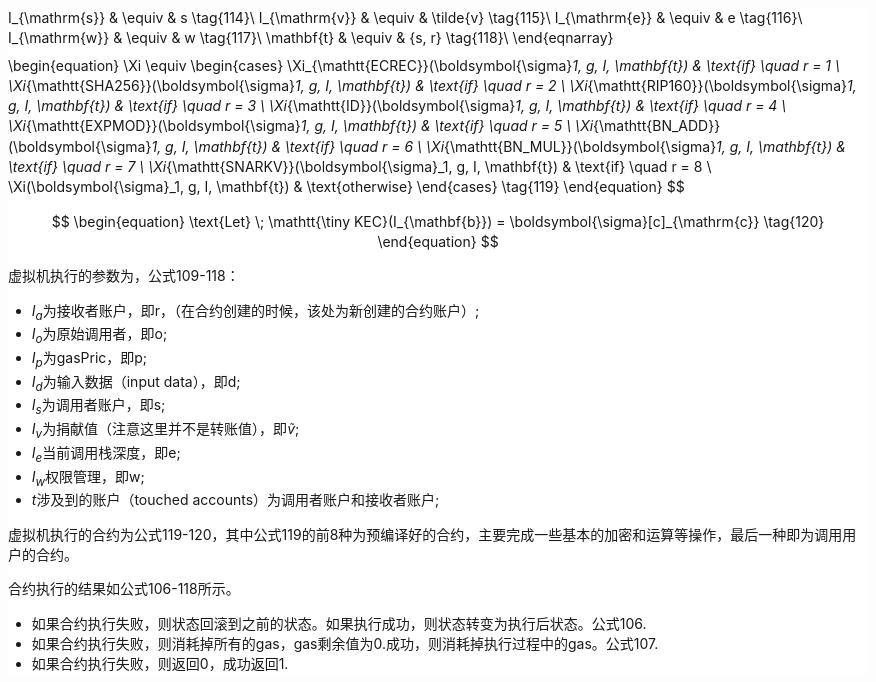 I_{\mathrm{s}} & \equiv & s \tag{114}\\
I_{\mathrm{v}} & \equiv & \tilde{v} \tag{115}\\
I_{\mathrm{e}} & \equiv & e \tag{116}\\
I_{\mathrm{w}} & \equiv & w \tag{117}\\
\mathbf{t} & \equiv & \{s, r\} \tag{118}\\
\end{eqnarray}
$$
$$
\begin{equation}
\Xi \equiv \begin{cases}
\Xi_{\mathtt{ECREC}}(\boldsymbol{\sigma}_1, g, I, \mathbf{t}) & \text{if} \quad r = 1 \\
\Xi_{\mathtt{SHA256}}(\boldsymbol{\sigma}_1, g, I, \mathbf{t}) & \text{if} \quad r = 2 \\
\Xi_{\mathtt{RIP160}}(\boldsymbol{\sigma}_1, g, I, \mathbf{t}) & \text{if} \quad r = 3 \\
\Xi_{\mathtt{ID}}(\boldsymbol{\sigma}_1, g, I, \mathbf{t}) & \text{if} \quad r = 4 \\
\Xi_{\mathtt{EXPMOD}}(\boldsymbol{\sigma}_1, g, I, \mathbf{t}) & \text{if} \quad r = 5 \\
\Xi_{\mathtt{BN\_ADD}}(\boldsymbol{\sigma}_1, g, I, \mathbf{t}) & \text{if} \quad r = 6 \\
\Xi_{\mathtt{BN\_MUL}}(\boldsymbol{\sigma}_1, g, I, \mathbf{t}) & \text{if} \quad r = 7 \\
\Xi_{\mathtt{SNARKV}}(\boldsymbol{\sigma}_1, g, I, \mathbf{t}) & \text{if} \quad r = 8 \\
\Xi(\boldsymbol{\sigma}_1, g, I, \mathbf{t}) & \text{otherwise} \end{cases}
\tag{119}
\end{equation}
$$

$$
\begin{equation}
\text{Let} \; \mathtt{\tiny KEC}(I_{\mathbf{b}}) = \boldsymbol{\sigma}[c]_{\mathrm{c}}
\tag{120}
\end{equation}
$$

虚拟机执行的参数为，公式109-118：
- $I_a$为接收者账户，即r，（在合约创建的时候，该处为新创建的合约账户）;
- $I_o$为原始调用者，即o;
- $I_p$为gasPric，即p;
- $I_d$为输入数据（input data），即d;
- $I_s$为调用者账户，即s;
- $I_v$为捐献值（注意这里并不是转账值），即$\tilde{v}$;
- $I_e$当前调用栈深度，即e;
- $I_w$权限管理，即w;
- $t$涉及到的账户（touched accounts）为调用者账户和接收者账户;

虚拟机执行的合约为公式119-120，其中公式119的前8种为预编译好的合约，主要完成一些基本的加密和运算等操作，最后一种即为调用用户的合约。


合约执行的结果如公式106-118所示。
- 如果合约执行失败，则状态回滚到之前的状态。如果执行成功，则状态转变为执行后状态。公式106.
- 如果合约执行失败，则消耗掉所有的gas，gas剩余值为0.成功，则消耗掉执行过程中的gas。公式107.
- 如果合约执行失败，则返回0，成功返回1.
